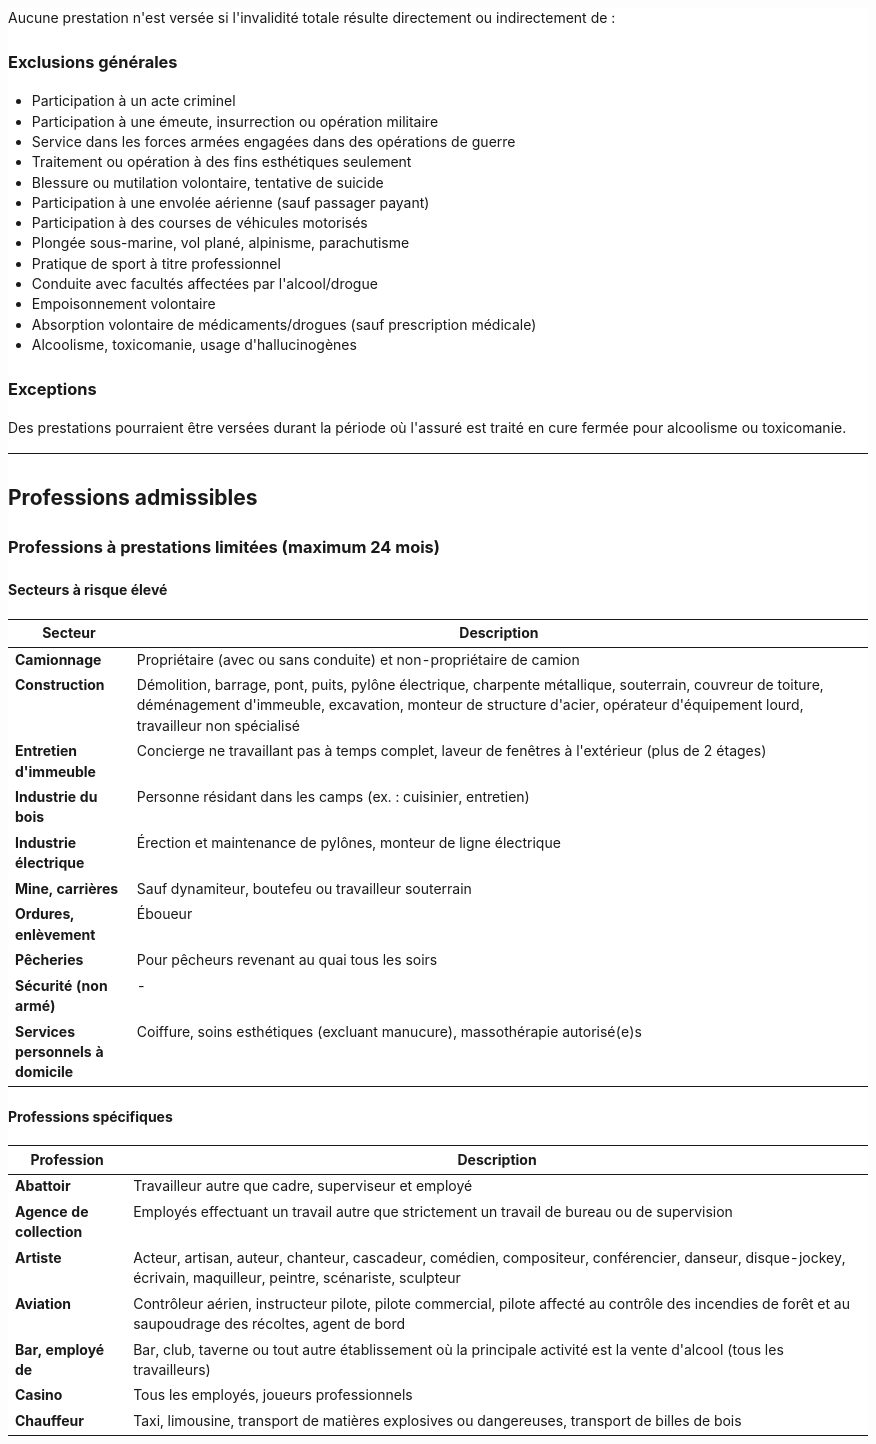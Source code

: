 Aucune prestation n'est versée si l'invalidité totale résulte directement ou indirectement de :

### Exclusions générales
- Participation à un acte criminel
- Participation à une émeute, insurrection ou opération militaire
- Service dans les forces armées engagées dans des opérations de guerre
- Traitement ou opération à des fins esthétiques seulement
- Blessure ou mutilation volontaire, tentative de suicide
- Participation à une envolée aérienne (sauf passager payant)
- Participation à des courses de véhicules motorisés
- Plongée sous-marine, vol plané, alpinisme, parachutisme
- Pratique de sport à titre professionnel
- Conduite avec facultés affectées par l'alcool/drogue
- Empoisonnement volontaire
- Absorption volontaire de médicaments/drogues (sauf prescription médicale)
- Alcoolisme, toxicomanie, usage d'hallucinogènes

### Exceptions
Des prestations pourraient être versées durant la période où l'assuré est traité en cure fermée pour alcoolisme ou toxicomanie.

---

## Professions admissibles

### Professions à prestations limitées (maximum 24 mois)

#### Secteurs à risque élevé
| Secteur | Description |
|---------|-------------|
| **Camionnage** | Propriétaire (avec ou sans conduite) et non-propriétaire de camion |
| **Construction** | Démolition, barrage, pont, puits, pylône électrique, charpente métallique, souterrain, couvreur de toiture, déménagement d'immeuble, excavation, monteur de structure d'acier, opérateur d'équipement lourd, travailleur non spécialisé |
| **Entretien d'immeuble** | Concierge ne travaillant pas à temps complet, laveur de fenêtres à l'extérieur (plus de 2 étages) |
| **Industrie du bois** | Personne résidant dans les camps (ex. : cuisinier, entretien) |
| **Industrie électrique** | Érection et maintenance de pylônes, monteur de ligne électrique |
| **Mine, carrières** | Sauf dynamiteur, boutefeu ou travailleur souterrain |
| **Ordures, enlèvement** | Éboueur |
| **Pêcheries** | Pour pêcheurs revenant au quai tous les soirs |
| **Sécurité (non armé)** | - |
| **Services personnels à domicile** | Coiffure, soins esthétiques (excluant manucure), massothérapie autorisé(e)s |

#### Professions spécifiques
| Profession | Description |
|------------|-------------|
| **Abattoir** | Travailleur autre que cadre, superviseur et employé |
| **Agence de collection** | Employés effectuant un travail autre que strictement un travail de bureau ou de supervision |
| **Artiste** | Acteur, artisan, auteur, chanteur, cascadeur, comédien, compositeur, conférencier, danseur, disque-jockey, écrivain, maquilleur, peintre, scénariste, sculpteur |
| **Aviation** | Contrôleur aérien, instructeur pilote, pilote commercial, pilote affecté au contrôle des incendies de forêt et au saupoudrage des récoltes, agent de bord |
| **Bar, employé de** | Bar, club, taverne ou tout autre établissement où la principale activité est la vente d'alcool (tous les travailleurs) |
| **Casino** | Tous les employés, joueurs professionnels |
| **Chauffeur** | Taxi, limousine, transport de matières explosives ou dangereuses, transport de billes de bois |